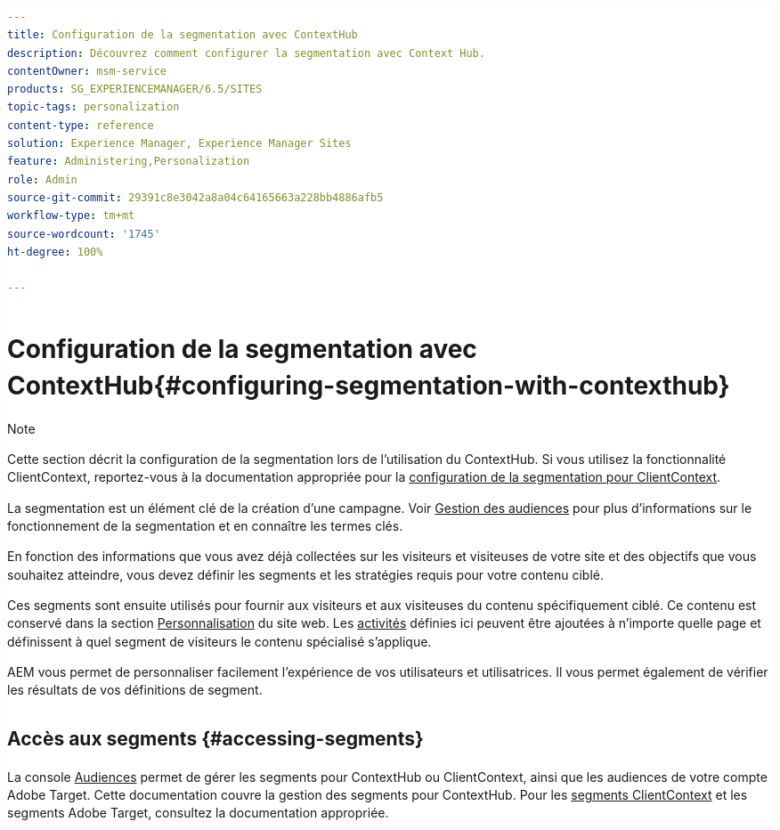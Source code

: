 ```yaml
---
title: Configuration de la segmentation avec ContextHub
description: Découvrez comment configurer la segmentation avec Context Hub.
contentOwner: msm-service
products: SG_EXPERIENCEMANAGER/6.5/SITES
topic-tags: personalization
content-type: reference
solution: Experience Manager, Experience Manager Sites
feature: Administering,Personalization
role: Admin
source-git-commit: 29391c8e3042a8a04c64165663a228bb4886afb5
workflow-type: tm+mt
source-wordcount: '1745'
ht-degree: 100%

---
```


# Configuration de la segmentation avec ContextHub{#configuring-segmentation-with-contexthub}

>[!NOTE]
>
>Cette section décrit la configuration de la segmentation lors de l’utilisation du ContextHub. Si vous utilisez la fonctionnalité ClientContext, reportez-vous à la documentation appropriée pour la [configuration de la segmentation pour ClientContext](/help/sites-administering/campaign-segmentation.md).
>

La segmentation est un élément clé de la création d’une campagne. Voir [Gestion des audiences](/help/sites-authoring/managing-audiences.md) pour plus d’informations sur le fonctionnement de la segmentation et en connaître les termes clés.

En fonction des informations que vous avez déjà collectées sur les visiteurs et visiteuses de votre site et des objectifs que vous souhaitez atteindre, vous devez définir les segments et les stratégies requis pour votre contenu ciblé.

Ces segments sont ensuite utilisés pour fournir aux visiteurs et aux visiteuses du contenu spécifiquement ciblé. Ce contenu est conservé dans la section [Personnalisation](/help/sites-authoring/personalization.md) du site web. Les [activités](/help/sites-authoring/activitylib.md) définies ici peuvent être ajoutées à n’importe quelle page et définissent à quel segment de visiteurs le contenu spécialisé s’applique.

AEM vous permet de personnaliser facilement l’expérience de vos utilisateurs et utilisatrices. Il vous permet également de vérifier les résultats de vos définitions de segment.

## Accès aux segments {#accessing-segments}

La console [Audiences](/help/sites-authoring/managing-audiences.md) permet de gérer les segments pour ContextHub ou ClientContext, ainsi que les audiences de votre compte Adobe Target. Cette documentation couvre la gestion des segments pour ContextHub. Pour les [segments ClientContext](/help/sites-administering/campaign-segmentation.md) et les segments Adobe Target, consultez la documentation appropriée.
